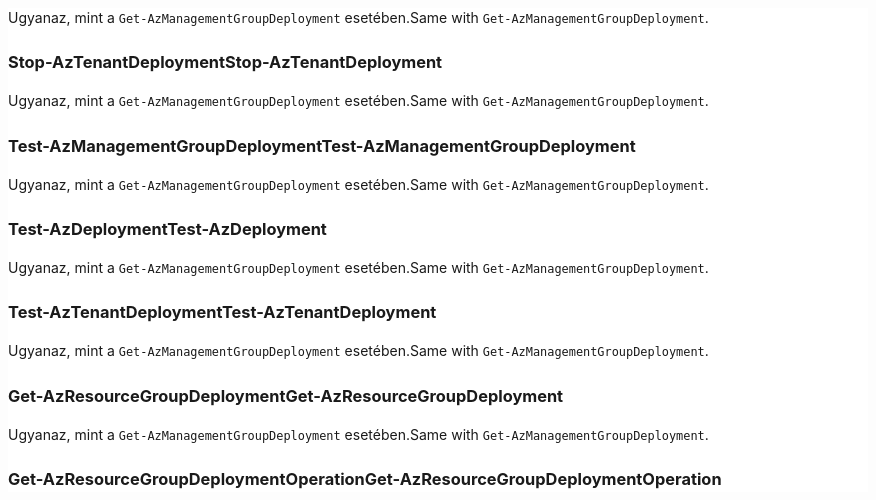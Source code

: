 <span data-ttu-id="f0724-276">Ugyanaz, mint a `Get-AzManagementGroupDeployment` esetében.</span><span class="sxs-lookup"><span data-stu-id="f0724-276">Same with `Get-AzManagementGroupDeployment`.</span></span>

### <a name="stop-aztenantdeployment"></a><span data-ttu-id="f0724-277">Stop-AzTenantDeployment</span><span class="sxs-lookup"><span data-stu-id="f0724-277">Stop-AzTenantDeployment</span></span>

<span data-ttu-id="f0724-278">Ugyanaz, mint a `Get-AzManagementGroupDeployment` esetében.</span><span class="sxs-lookup"><span data-stu-id="f0724-278">Same with `Get-AzManagementGroupDeployment`.</span></span>

### <a name="test-azmanagementgroupdeployment"></a><span data-ttu-id="f0724-279">Test-AzManagementGroupDeployment</span><span class="sxs-lookup"><span data-stu-id="f0724-279">Test-AzManagementGroupDeployment</span></span>

<span data-ttu-id="f0724-280">Ugyanaz, mint a `Get-AzManagementGroupDeployment` esetében.</span><span class="sxs-lookup"><span data-stu-id="f0724-280">Same with `Get-AzManagementGroupDeployment`.</span></span>

### <a name="test-azdeployment"></a><span data-ttu-id="f0724-281">Test-AzDeployment</span><span class="sxs-lookup"><span data-stu-id="f0724-281">Test-AzDeployment</span></span>

<span data-ttu-id="f0724-282">Ugyanaz, mint a `Get-AzManagementGroupDeployment` esetében.</span><span class="sxs-lookup"><span data-stu-id="f0724-282">Same with `Get-AzManagementGroupDeployment`.</span></span>

### <a name="test-aztenantdeployment"></a><span data-ttu-id="f0724-283">Test-AzTenantDeployment</span><span class="sxs-lookup"><span data-stu-id="f0724-283">Test-AzTenantDeployment</span></span>

<span data-ttu-id="f0724-284">Ugyanaz, mint a `Get-AzManagementGroupDeployment` esetében.</span><span class="sxs-lookup"><span data-stu-id="f0724-284">Same with `Get-AzManagementGroupDeployment`.</span></span>

### <a name="get-azresourcegroupdeployment"></a><span data-ttu-id="f0724-285">Get-AzResourceGroupDeployment</span><span class="sxs-lookup"><span data-stu-id="f0724-285">Get-AzResourceGroupDeployment</span></span>

<span data-ttu-id="f0724-286">Ugyanaz, mint a `Get-AzManagementGroupDeployment` esetében.</span><span class="sxs-lookup"><span data-stu-id="f0724-286">Same with `Get-AzManagementGroupDeployment`.</span></span>

### <a name="get-azresourcegroupdeploymentoperation"></a><span data-ttu-id="f0724-287">Get-AzResourceGroupDeploymentOperation</span><span class="sxs-lookup"><span data-stu-id="f0724-287">Get-AzResourceGroupDeploymentOperation</span></span>
